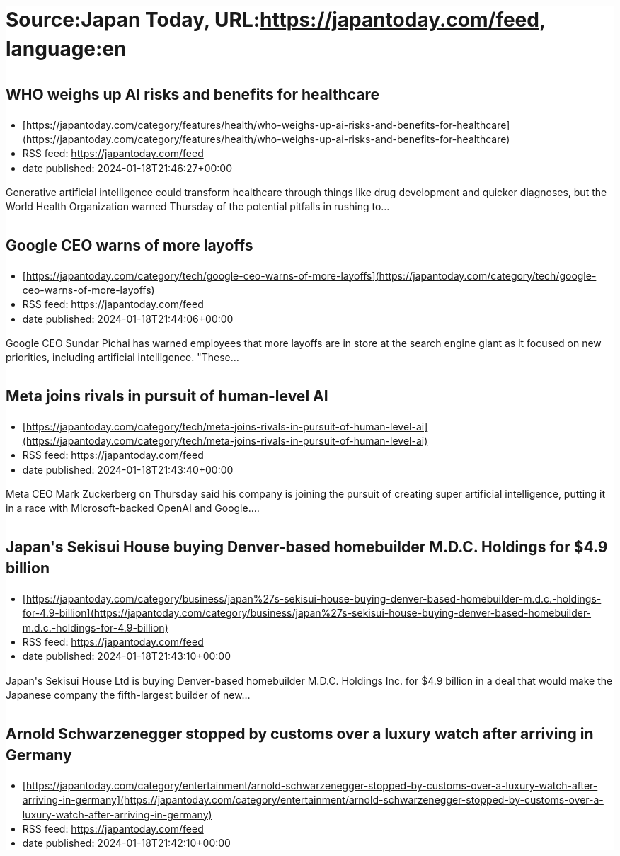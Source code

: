 # Source:Japan Today, URL:https://japantoday.com/feed, language:en

## WHO weighs up AI risks and benefits for healthcare
 - [https://japantoday.com/category/features/health/who-weighs-up-ai-risks-and-benefits-for-healthcare](https://japantoday.com/category/features/health/who-weighs-up-ai-risks-and-benefits-for-healthcare)
 - RSS feed: https://japantoday.com/feed
 - date published: 2024-01-18T21:46:27+00:00

Generative artificial intelligence could transform healthcare through things like drug development and quicker diagnoses, but the World Health Organization warned Thursday of the potential pitfalls in rushing to…

## Google CEO warns of more layoffs
 - [https://japantoday.com/category/tech/google-ceo-warns-of-more-layoffs](https://japantoday.com/category/tech/google-ceo-warns-of-more-layoffs)
 - RSS feed: https://japantoday.com/feed
 - date published: 2024-01-18T21:44:06+00:00

Google CEO Sundar Pichai has warned employees that more layoffs are in store at the search engine giant as it focused on new priorities, including artificial intelligence.
&quot;These…

## Meta joins rivals in pursuit of human-level AI
 - [https://japantoday.com/category/tech/meta-joins-rivals-in-pursuit-of-human-level-ai](https://japantoday.com/category/tech/meta-joins-rivals-in-pursuit-of-human-level-ai)
 - RSS feed: https://japantoday.com/feed
 - date published: 2024-01-18T21:43:40+00:00

Meta CEO Mark Zuckerberg on Thursday said his company is joining the pursuit of creating super artificial intelligence, putting it in a race with Microsoft-backed OpenAI and Google.…

## Japan's Sekisui House buying Denver-based homebuilder M.D.C. Holdings for $4.9 billion
 - [https://japantoday.com/category/business/japan%27s-sekisui-house-buying-denver-based-homebuilder-m.d.c.-holdings-for-4.9-billion](https://japantoday.com/category/business/japan%27s-sekisui-house-buying-denver-based-homebuilder-m.d.c.-holdings-for-4.9-billion)
 - RSS feed: https://japantoday.com/feed
 - date published: 2024-01-18T21:43:10+00:00

Japan's Sekisui House Ltd is buying Denver-based homebuilder M.D.C. Holdings Inc. for $4.9 billion in a deal that would make the Japanese company the fifth-largest builder of new…

## Arnold Schwarzenegger stopped by customs over a luxury watch after arriving in Germany
 - [https://japantoday.com/category/entertainment/arnold-schwarzenegger-stopped-by-customs-over-a-luxury-watch-after-arriving-in-germany](https://japantoday.com/category/entertainment/arnold-schwarzenegger-stopped-by-customs-over-a-luxury-watch-after-arriving-in-germany)
 - RSS feed: https://japantoday.com/feed
 - date published: 2024-01-18T21:42:10+00:00
